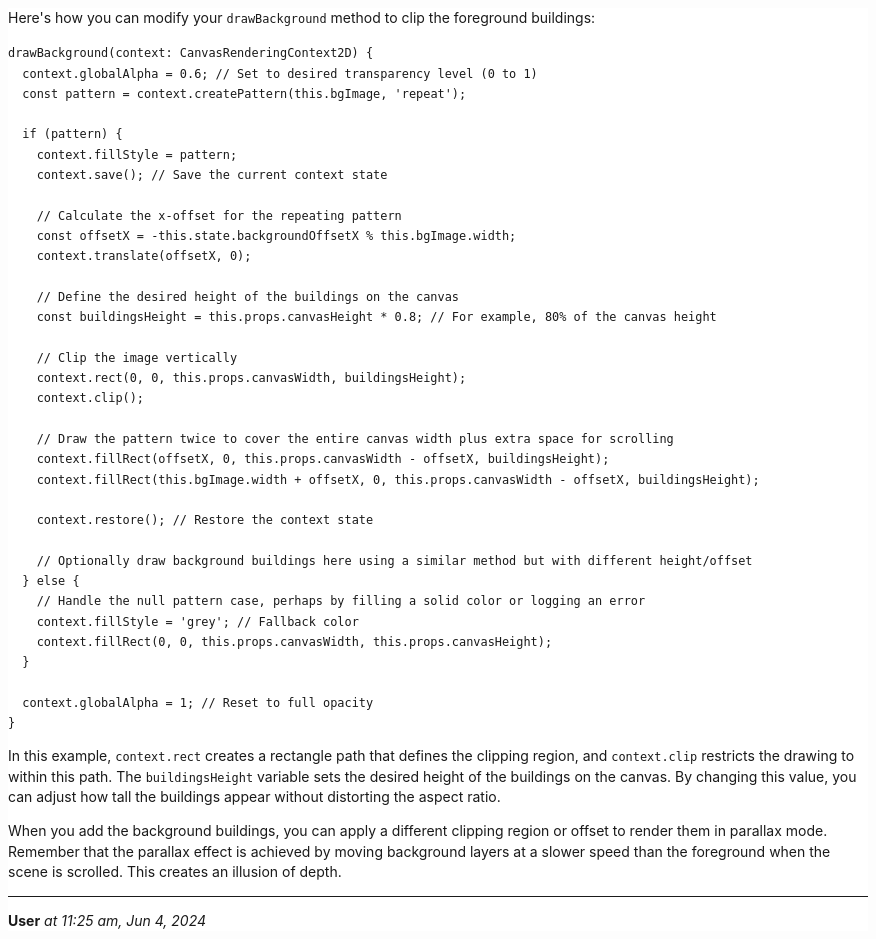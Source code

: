 Here's how you can modify your `drawBackground` method to clip the foreground buildings:

```tsx
drawBackground(context: CanvasRenderingContext2D) {
  context.globalAlpha = 0.6; // Set to desired transparency level (0 to 1)
  const pattern = context.createPattern(this.bgImage, 'repeat');

  if (pattern) {
    context.fillStyle = pattern;
    context.save(); // Save the current context state

    // Calculate the x-offset for the repeating pattern
    const offsetX = -this.state.backgroundOffsetX % this.bgImage.width;
    context.translate(offsetX, 0);

    // Define the desired height of the buildings on the canvas
    const buildingsHeight = this.props.canvasHeight * 0.8; // For example, 80% of the canvas height

    // Clip the image vertically
    context.rect(0, 0, this.props.canvasWidth, buildingsHeight);
    context.clip();

    // Draw the pattern twice to cover the entire canvas width plus extra space for scrolling
    context.fillRect(offsetX, 0, this.props.canvasWidth - offsetX, buildingsHeight);
    context.fillRect(this.bgImage.width + offsetX, 0, this.props.canvasWidth - offsetX, buildingsHeight);

    context.restore(); // Restore the context state

    // Optionally draw background buildings here using a similar method but with different height/offset
  } else {
    // Handle the null pattern case, perhaps by filling a solid color or logging an error
    context.fillStyle = 'grey'; // Fallback color
    context.fillRect(0, 0, this.props.canvasWidth, this.props.canvasHeight);
  }

  context.globalAlpha = 1; // Reset to full opacity
}
```

In this example, `context.rect` creates a rectangle path that defines the clipping region, and `context.clip` restricts the drawing to within this path. The `buildingsHeight` variable sets the desired height of the buildings on the canvas. By changing this value, you can adjust how tall the buildings appear without distorting the aspect ratio.

When you add the background buildings, you can apply a different clipping region or offset to render them in parallax mode. Remember that the parallax effect is achieved by moving background layers at a slower speed than the foreground when the scene is scrolled. This creates an illusion of depth.

---

**User** _at 11:25 am, Jun 4, 2024_
